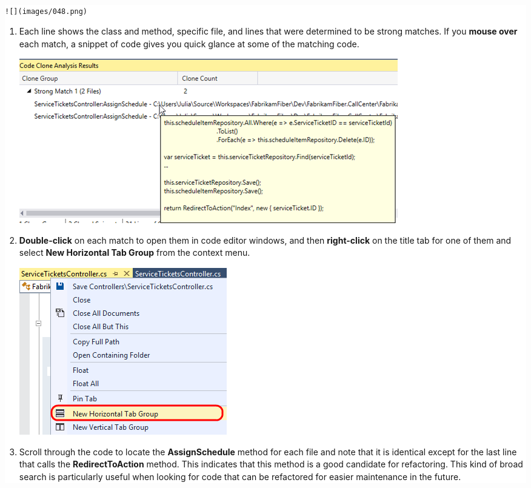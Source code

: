     ![](images/048.png)

1. Each line shows the class and method, specific file, and lines that were determined to be strong matches. If you **mouse over** each match, a snippet of code gives you quick glance at some of the matching code.

    ![](images/049.png)

1. **Double-click** on each match to open them in code editor windows, and then **right-click** on the title tab for one of them and select **New Horizontal Tab Group** from the context menu.

    ![](images/050.png)

1. Scroll through the code to locate the **AssignSchedule** method for each file and note that it is identical except for the last line that calls the **RedirectToAction** method. This indicates that this method is a good candidate for refactoring. This kind of broad search is particularly useful when looking for code that can be refactored for easier maintenance in the future.
